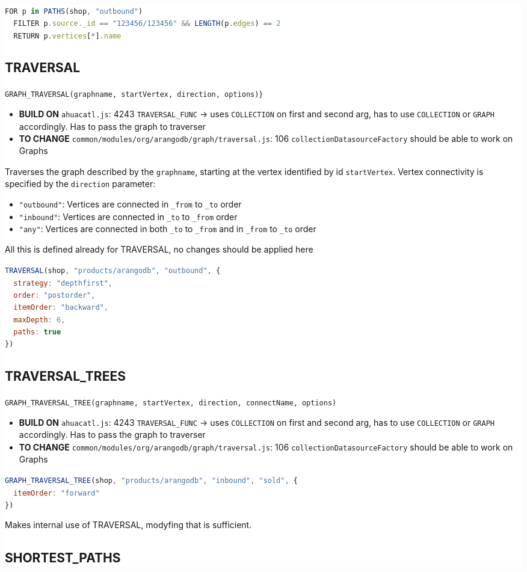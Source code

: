 ```javascript
FOR p in PATHS(shop, "outbound")
  FILTER p.source._id == "123456/123456" && LENGTH(p.edges) == 2
  RETURN p.vertices[*].name
```


TRAVERSAL
---------

`GRAPH_TRAVERSAL(graphname, startVertex, direction, options)}`

* **BUILD ON** `ahuacatl.js`: 4243 `TRAVERSAL_FUNC` -> uses `COLLECTION` on first and second arg, has to use `COLLECTION` or `GRAPH` accordingly. Has to pass the graph to traverser
* **TO CHANGE** `common/modules/org/arangodb/graph/traversal.js`: 106 `collectionDatasourceFactory` should be able to work on Graphs

Traverses the graph described by the `graphname`, 
starting at the vertex identified by id `startVertex`. Vertex connectivity is
specified by the `direction` parameter:

- `"outbound"`: Vertices are connected in `_from` to `_to` order
- `"inbound"`: Vertices are connected in `_to` to `_from` order
- `"any"`: Vertices are connected in both `_to` to `_from` and in 
  `_from` to `_to` order

All this is defined already for TRAVERSAL, no changes should be applied here

```javascript
TRAVERSAL(shop, "products/arangodb", "outbound", {
  strategy: "depthfirst",
  order: "postorder",
  itemOrder: "backward",
  maxDepth: 6,
  paths: true
})
```


TRAVERSAL_TREES
---------------

`GRAPH_TRAVERSAL_TREE(graphname, startVertex, direction, connectName, options)`

* **BUILD ON** `ahuacatl.js`: 4243 `TRAVERSAL_FUNC` -> uses `COLLECTION` on first and second arg, has to use `COLLECTION` or `GRAPH` accordingly. Has to pass the graph to traverser
* **TO CHANGE** `common/modules/org/arangodb/graph/traversal.js`: 106 `collectionDatasourceFactory` should be able to work on Graphs

```javascript
GRAPH_TRAVERSAL_TREE(shop, "products/arangodb", "inbound", "sold", { 
  itemOrder: "forward"
})
```

Makes internal use of TRAVERSAL, modyfing that is sufficient.

SHORTEST_PATHS
--------------
